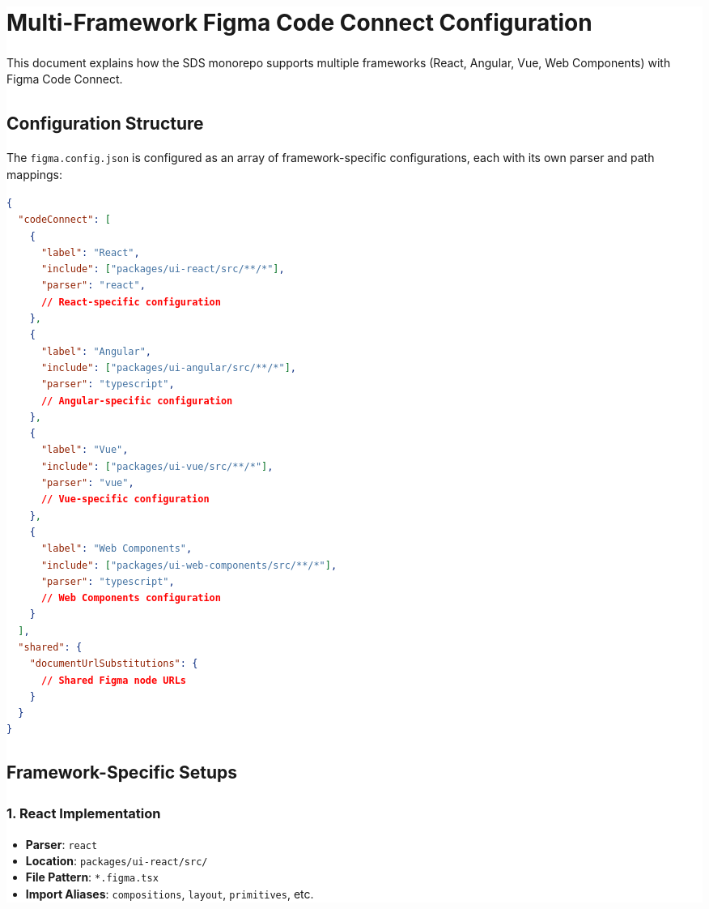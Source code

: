 # Multi-Framework Figma Code Connect Configuration

This document explains how the SDS monorepo supports multiple frameworks (React, Angular, Vue, Web Components) with Figma Code Connect.

## Configuration Structure

The `figma.config.json` is configured as an array of framework-specific configurations, each with its own parser and path mappings:

```json
{
  "codeConnect": [
    {
      "label": "React",
      "include": ["packages/ui-react/src/**/*"],
      "parser": "react",
      // React-specific configuration
    },
    {
      "label": "Angular", 
      "include": ["packages/ui-angular/src/**/*"],
      "parser": "typescript",
      // Angular-specific configuration
    },
    {
      "label": "Vue",
      "include": ["packages/ui-vue/src/**/*"], 
      "parser": "vue",
      // Vue-specific configuration
    },
    {
      "label": "Web Components",
      "include": ["packages/ui-web-components/src/**/*"],
      "parser": "typescript",
      // Web Components configuration
    }
  ],
  "shared": {
    "documentUrlSubstitutions": {
      // Shared Figma node URLs
    }
  }
}
```

## Framework-Specific Setups

### 1. React Implementation
- **Parser**: `react`
- **Location**: `packages/ui-react/src/`
- **File Pattern**: `*.figma.tsx`
- **Import Aliases**: `compositions`, `layout`, `primitives`, etc.
